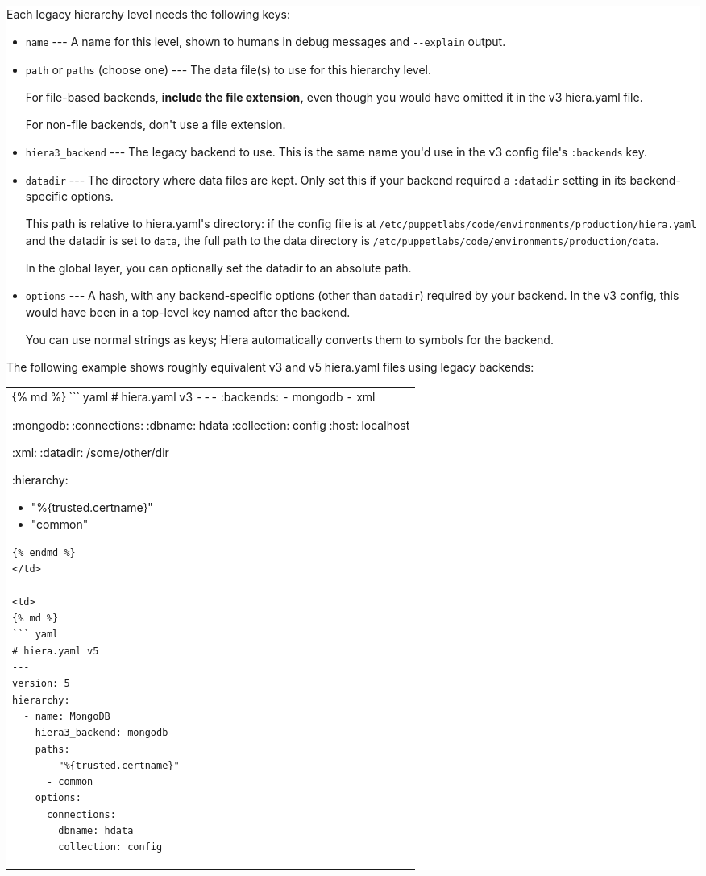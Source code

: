 Each legacy hierarchy level needs the following keys:

* `name` --- A name for this level, shown to humans in debug messages and `--explain` output.
* `path` or `paths` (choose one) --- The data file(s) to use for this hierarchy level.

    For file-based backends, **include the file extension,** even though you would have omitted it in the v3 hiera.yaml file.

    For non-file backends, don't use a file extension.
* `hiera3_backend` --- The legacy backend to use. This is the same name you'd use in the v3 config file's `:backends` key.
* `datadir` --- The directory where data files are kept. Only set this if your backend required a `:datadir` setting in its backend-specific options.

    This path is relative to hiera.yaml's directory: if the config file is at `/etc/puppetlabs/code/environments/production/hiera.yaml` and the datadir is set to `data`, the full path to the data directory is `/etc/puppetlabs/code/environments/production/data`.

    In the global layer, you can optionally set the datadir to an absolute path.
* `options` --- A hash, with any backend-specific options (other than `datadir`) required by your backend. In the v3 config, this would have been in a top-level key named after the backend.

    You can use normal strings as keys; Hiera automatically converts them to symbols for the backend.

The following example shows roughly equivalent v3 and v5 hiera.yaml files using legacy backends:

<table><tr>
<td>
{% md %}
``` yaml
# hiera.yaml v3
---
:backends:
  - mongodb
  - xml

:mongodb:
  :connections:
    :dbname: hdata
    :collection: config
    :host: localhost

:xml:
  :datadir: /some/other/dir

:hierarchy:
  - "%{trusted.certname}"
  - "common"
```
{% endmd %}
</td>

<td>
{% md %}
``` yaml
# hiera.yaml v5
---
version: 5
hierarchy:
  - name: MongoDB
    hiera3_backend: mongodb
    paths:
      - "%{trusted.certname}"
      - common
    options:
      connections:
        dbname: hdata
        collection: config
```